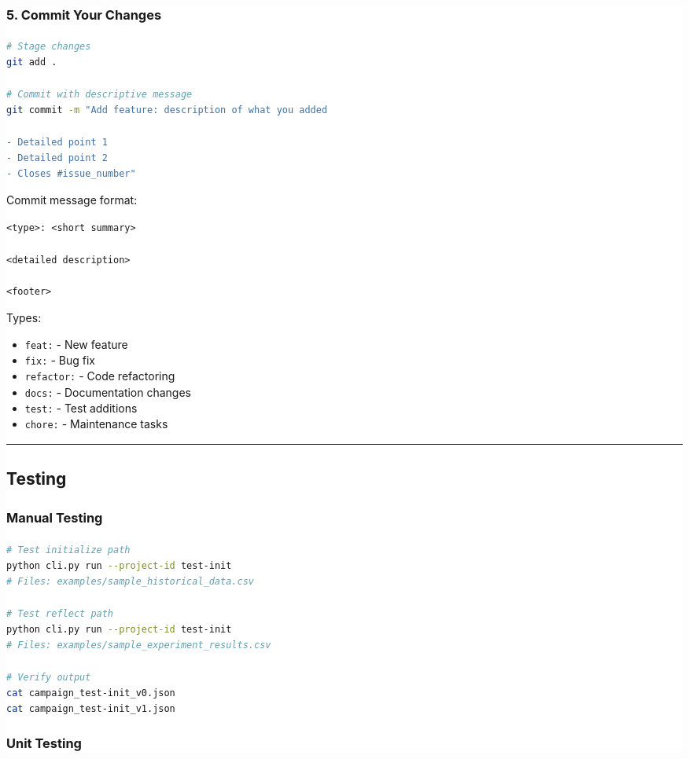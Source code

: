 ### 5. Commit Your Changes

```bash
# Stage changes
git add .

# Commit with descriptive message
git commit -m "Add feature: description of what you added

- Detailed point 1
- Detailed point 2
- Closes #issue_number"
```

Commit message format:
```
<type>: <short summary>

<detailed description>

<footer>
```

Types:
- `feat:` - New feature
- `fix:` - Bug fix
- `refactor:` - Code refactoring
- `docs:` - Documentation changes
- `test:` - Test additions
- `chore:` - Maintenance tasks

---

## Testing

### Manual Testing

```bash
# Test initialize path
python cli.py run --project-id test-init
# Files: examples/sample_historical_data.csv

# Test reflect path
python cli.py run --project-id test-init
# Files: examples/sample_experiment_results.csv

# Verify output
cat campaign_test-init_v0.json
cat campaign_test-init_v1.json
```

### Unit Testing
